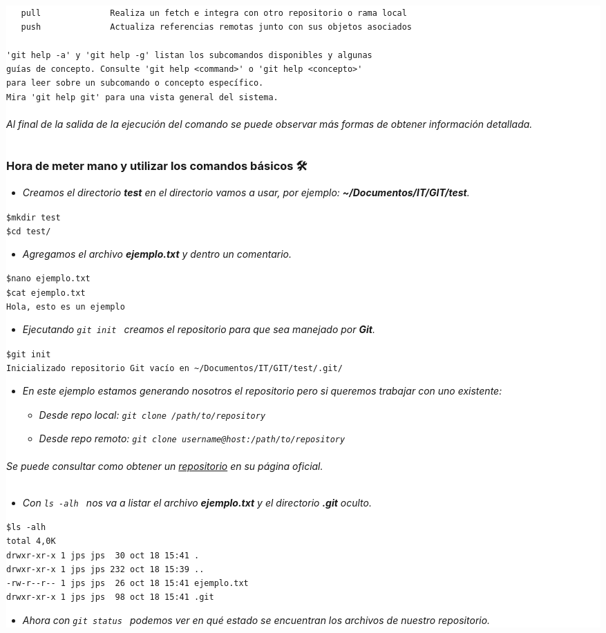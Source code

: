 ```ssh
   pull              Realiza un fetch e integra con otro repositorio o rama local
   push              Actualiza referencias remotas junto con sus objetos asociados

'git help -a' y 'git help -g' listan los subcomandos disponibles y algunas
guías de concepto. Consulte 'git help <command>' o 'git help <concepto>'
para leer sobre un subcomando o concepto específico.
Mira 'git help git' para una vista general del sistema.

```

###### _Al final de la salida de la ejecución del comando se puede observar más formas de obtener información detallada._

# 
### Hora de meter mano y utilizar los comandos básicos 🛠️


* _Creamos el directorio **test** en el directorio vamos a usar, por ejemplo: **~/Documentos/IT/GIT/test**._

```ssh
$mkdir test
$cd test/
```
* _Agregamos el archivo **ejemplo.txt** y dentro un comentario._

```ssh
$nano ejemplo.txt
$cat ejemplo.txt 
Hola, esto es un ejemplo
```

* _Ejecutando `git init ` creamos el repositorio para que sea manejado por **Git**._

```ssh
$git init
Inicializado repositorio Git vacío en ~/Documentos/IT/GIT/test/.git/
```
* _En este ejemplo estamos generando nosotros el repositorio pero si queremos trabajar con uno existente:_

   * _Desde repo local: `git clone /path/to/repository `_

   * _Desde repo remoto: `git clone username@host:/path/to/repository `_


###### _Se puede consultar como obtener un [repositorio](https://git-scm.com/book/es/v2/Fundamentos-de-Git-Obteniendo-un-repositorio-Git) en su página oficial._

* _Con `ls -alh ` nos va a listar el archivo **ejemplo.txt** y el directorio **.git** oculto._

```ssh
$ls -alh
total 4,0K
drwxr-xr-x 1 jps jps  30 oct 18 15:41 .
drwxr-xr-x 1 jps jps 232 oct 18 15:39 ..
-rw-r--r-- 1 jps jps  26 oct 18 15:41 ejemplo.txt
drwxr-xr-x 1 jps jps  98 oct 18 15:41 .git
```
* _Ahora con `git status ` podemos ver en qué estado se encuentran los archivos de nuestro repositorio._
